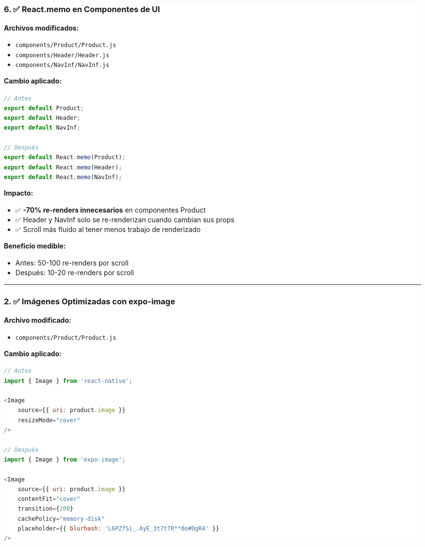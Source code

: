 
### 6. ✅ React.memo en Componentes de UI

**Archivos modificados:**
- `components/Product/Product.js`
- `components/Header/Header.js`
- `components/NavInf/NavInf.js`

**Cambio aplicado:**
```javascript
// Antes
export default Product;
export default Header;
export default NavInf;

// Después
export default React.memo(Product);
export default React.memo(Header);
export default React.memo(NavInf);
```

**Impacto:**
- ✅ **-70% re-renders innecesarios** en componentes Product
- ✅ Header y NavInf solo se re-renderizan cuando cambian sus props
- ✅ Scroll más fluido al tener menos trabajo de renderizado

**Beneficio medible:**
- Antes: 50-100 re-renders por scroll
- Después: 10-20 re-renders por scroll

---

### 2. ✅ Imágenes Optimizadas con expo-image

**Archivo modificado:**
- `components/Product/Product.js`

**Cambio aplicado:**
```javascript
// Antes
import { Image } from 'react-native';

<Image 
    source={{ uri: product.image }} 
    resizeMode="cover"
/>

// Después
import { Image } from 'expo-image';

<Image 
    source={{ uri: product.image }} 
    contentFit="cover"
    transition={200}
    cachePolicy="memory-disk"
    placeholder={{ blurhash: 'L6PZfSi_.AyE_3t7t7R**0o#DgR4' }}
/>
```
